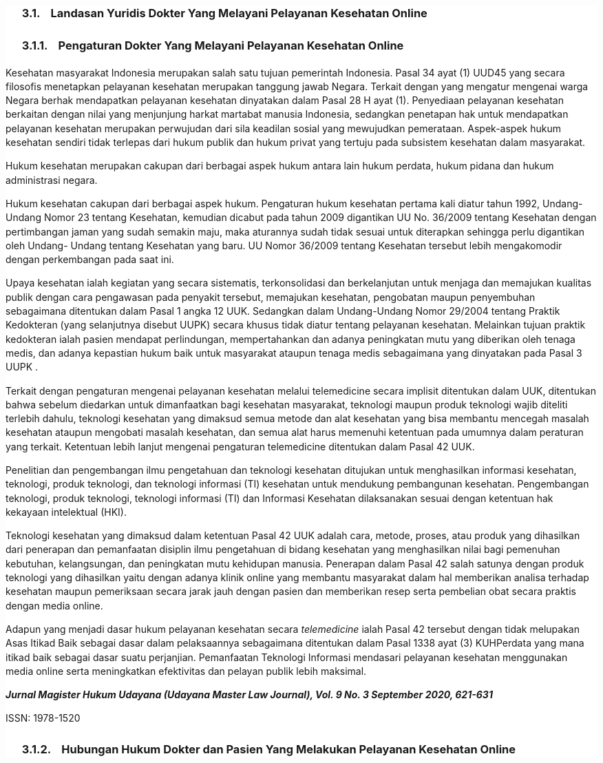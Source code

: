 <ul style="list-style:none;">
<li>
<h3><a name="bookmark4"></a><span class="font4" style="font-weight:bold;"><a name="bookmark5"></a>3.1. &nbsp;&nbsp;&nbsp;Landasan Yuridis Dokter Yang Melayani Pelayanan Kesehatan Online</span><br><br><span class="font4" style="font-weight:bold;"><a name="bookmark6"></a>3.1.1. &nbsp;&nbsp;&nbsp;Pengaturan Dokter Yang Melayani Pelayanan Kesehatan Online</span></h3></li></ul></li></ul>
<p><span class="font5">Kesehatan masyarakat Indonesia merupakan salah satu tujuan pemerintah Indonesia. Pasal 34 ayat (1) UUD45 yang secara filosofis menetapkan pelayanan kesehatan merupakan tanggung jawab Negara. Terkait dengan yang mengatur mengenai warga Negara berhak mendapatkan pelayanan kesehatan dinyatakan dalam Pasal 28 H ayat (1). Penyediaan pelayanan kesehatan berkaitan dengan nilai yang menjunjung harkat martabat manusia Indonesia, sedangkan penetapan hak untuk mendapatkan pelayanan kesehatan merupakan perwujudan dari sila keadilan sosial yang mewujudkan pemerataan. Aspek-aspek hukum kesehatan sendiri tidak terlepas dari hukum publik dan hukum privat yang tertuju pada subsistem kesehatan dalam masyarakat.</span></p>
<p><span class="font5">Hukum kesehatan merupakan cakupan dari berbagai aspek hukum antara lain hukum perdata, hukum pidana dan hukum administrasi negara.</span></p>
<p><span class="font5">Hukum kesehatan cakupan dari berbagai aspek hukum. Pengaturan hukum kesehatan pertama kali diatur tahun 1992, Undang-Undang Nomor 23 tentang Kesehatan, kemudian dicabut pada tahun 2009 digantikan UU No. 36/2009 tentang Kesehatan dengan pertimbangan jaman yang sudah semakin maju, maka aturannya sudah tidak sesuai untuk diterapkan sehingga perlu digantikan oleh Undang- Undang tentang Kesehatan yang baru. UU Nomor 36/2009 tentang Kesehatan tersebut lebih mengakomodir dengan perkembangan pada saat ini.</span></p>
<p><span class="font5">Upaya kesehatan ialah kegiatan yang secara sistematis, terkonsolidasi dan berkelanjutan untuk menjaga dan memajukan kualitas publik dengan cara pengawasan pada penyakit tersebut, memajukan kesehatan, pengobatan maupun penyembuhan sebagaimana ditentukan dalam Pasal 1 angka 12 UUK. Sedangkan dalam Undang-Undang Nomor 29/2004 tentang Praktik Kedokteran (yang selanjutnya disebut UUPK) secara khusus tidak diatur tentang pelayanan kesehatan. Melainkan tujuan praktik kedokteran ialah pasien mendapat perlindungan, mempertahankan dan adanya peningkatan mutu yang diberikan oleh tenaga medis, dan adanya kepastian hukum baik untuk masyarakat ataupun tenaga medis sebagaimana yang dinyatakan pada Pasal 3 UUPK .</span></p>
<p><span class="font5">Terkait dengan pengaturan mengenai pelayanan kesehatan melalui telemedicine secara implisit ditentukan dalam UUK, ditentukan bahwa sebelum diedarkan untuk dimanfaatkan bagi kesehatan masyarakat, teknologi maupun produk teknologi wajib diteliti terlebih dahulu, teknologi kesehatan yang dimaksud semua metode dan alat kesehatan yang bisa membantu mencegah masalah kesehatan ataupun mengobati masalah kesehatan, dan semua alat harus memenuhi ketentuan pada umumnya dalam peraturan yang terkait. Ketentuan lebih lanjut mengenai pengaturan telemedicine ditentukan dalam Pasal 42 UUK.</span></p>
<p><span class="font5">Penelitian dan pengembangan ilmu pengetahuan dan teknologi kesehatan ditujukan untuk menghasilkan informasi kesehatan, teknologi, produk teknologi, dan teknologi informasi (TI) kesehatan untuk mendukung pembangunan kesehatan. Pengembangan teknologi, produk teknologi, teknologi informasi (TI) dan Informasi Kesehatan dilaksanakan sesuai dengan ketentuan hak kekayaan intelektual (HKI).</span></p>
<p><span class="font5">Teknologi kesehatan yang dimaksud dalam ketentuan Pasal 42 UUK adalah cara, metode, proses, atau produk yang dihasilkan dari penerapan dan pemanfaatan disiplin ilmu pengetahuan di bidang kesehatan yang menghasilkan nilai bagi pemenuhan kebutuhan, kelangsungan, dan peningkatan mutu kehidupan manusia. Penerapan dalam Pasal 42 salah satunya dengan produk teknologi yang dihasilkan yaitu dengan adanya klinik online yang membantu masyarakat dalam hal memberikan analisa terhadap kesehatan maupun pemeriksaan secara jarak jauh dengan pasien dan memberikan resep serta pembelian obat secara praktis dengan media online.</span></p>
<p><span class="font5">Adapun yang menjadi dasar hukum pelayanan kesehatan secara </span><span class="font4" style="font-style:italic;">telemedicine</span><span class="font5"> ialah Pasal 42 tersebut dengan tidak melupakan Asas Itikad Baik sebagai dasar dalam pelaksaannya sebagaimana ditentukan dalam Pasal 1338 ayat (3) KUHPerdata yang mana itikad baik sebagai dasar suatu perjanjian. Pemanfaatan Teknologi Informasi mendasari pelayanan kesehatan menggunakan media online serta meningkatkan efektivitas dan pelayan publik lebih maksimal.</span></p>
<p><span class="font3" style="font-weight:bold;font-style:italic;">Jurnal Magister Hukum Udayana (Udayana Master Law Journal), Vol. 9 No. 3 September 2020, 621-631</span></p>
<p><span class="font4">ISSN: 1978-1520</span></p>
<ul style="list-style:none;"><li>
<h3><a name="bookmark7"></a><span class="font4" style="font-weight:bold;"><a name="bookmark8"></a>3.1.2. &nbsp;&nbsp;&nbsp;Hubungan Hukum Dokter dan Pasien Yang Melakukan Pelayanan Kesehatan Online</span></h3></li></ul>